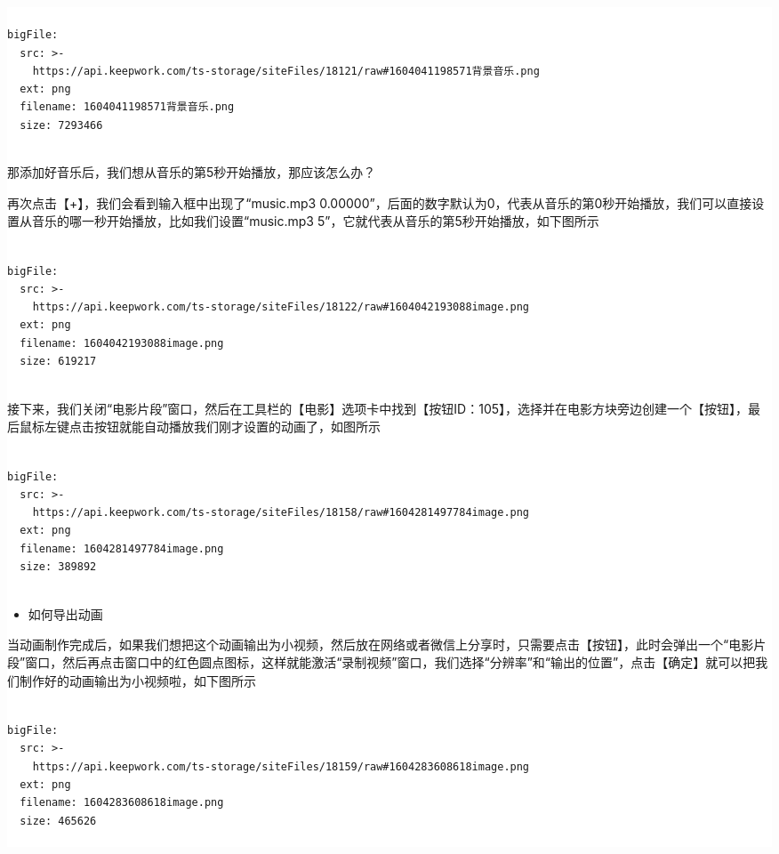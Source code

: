 
```@BigFile

bigFile:
  src: >-
    https://api.keepwork.com/ts-storage/siteFiles/18121/raw#1604041198571背景音乐.png
  ext: png
  filename: 1604041198571背景音乐.png
  size: 7293466
          
```

那添加好音乐后，我们想从音乐的第5秒开始播放，那应该怎么办？

再次点击【+】，我们会看到输入框中出现了“music.mp3 0.00000”，后面的数字默认为0，代表从音乐的第0秒开始播放，我们可以直接设置从音乐的哪一秒开始播放，比如我们设置“music.mp3 5”，它就代表从音乐的第5秒开始播放，如下图所示


```@BigFile

bigFile:
  src: >-
    https://api.keepwork.com/ts-storage/siteFiles/18122/raw#1604042193088image.png
  ext: png
  filename: 1604042193088image.png
  size: 619217
          
```

接下来，我们关闭“电影片段”窗口，然后在工具栏的【电影】选项卡中找到【按钮ID：105】，选择并在电影方块旁边创建一个【按钮】，最后鼠标左键点击按钮就能自动播放我们刚才设置的动画了，如图所示

 
```@BigFile

bigFile:
  src: >-
    https://api.keepwork.com/ts-storage/siteFiles/18158/raw#1604281497784image.png
  ext: png
  filename: 1604281497784image.png
  size: 389892
          
```



* 如何导出动画

当动画制作完成后，如果我们想把这个动画输出为小视频，然后放在网络或者微信上分享时，只需要点击【按钮】，此时会弹出一个“电影片段”窗口，然后再点击窗口中的红色圆点图标，这样就能激活“录制视频”窗口，我们选择“分辨率”和“输出的位置”，点击【确定】就可以把我们制作好的动画输出为小视频啦，如下图所示

 
```@BigFile

bigFile:
  src: >-
    https://api.keepwork.com/ts-storage/siteFiles/18159/raw#1604283608618image.png
  ext: png
  filename: 1604283608618image.png
  size: 465626
          
```
